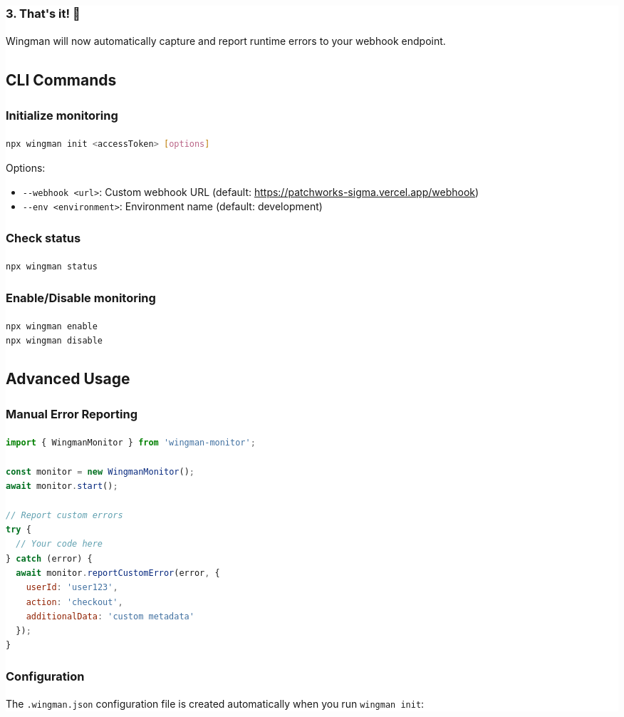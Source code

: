 ### 3. That's it! 🎉

Wingman will now automatically capture and report runtime errors to your webhook endpoint.

## CLI Commands

### Initialize monitoring
```bash
npx wingman init <accessToken> [options]
```

Options:
- `--webhook <url>`: Custom webhook URL (default: https://patchworks-sigma.vercel.app/webhook)
- `--env <environment>`: Environment name (default: development)

### Check status
```bash
npx wingman status
```

### Enable/Disable monitoring
```bash
npx wingman enable
npx wingman disable
```

## Advanced Usage

### Manual Error Reporting

```javascript
import { WingmanMonitor } from 'wingman-monitor';

const monitor = new WingmanMonitor();
await monitor.start();

// Report custom errors
try {
  // Your code here
} catch (error) {
  await monitor.reportCustomError(error, {
    userId: 'user123',
    action: 'checkout',
    additionalData: 'custom metadata'
  });
}
```

### Configuration

The `.wingman.json` configuration file is created automatically when you run `wingman init`:
